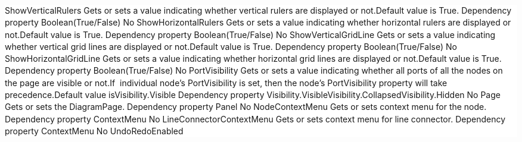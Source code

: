 <td>
ShowVerticalRulers</td><td>
Gets or sets a value indicating whether vertical rulers are displayed or not.Default value is True.</td><td>
Dependency property</td><td>
Boolean(True/False)</td><td>
No</td></tr>
<tr>
<td>
ShowHorizontalRulers</td><td>
Gets or sets a value indicating whether horizontal rulers are displayed or not.Default value is True.</td><td>
Dependency property</td><td>
Boolean(True/False)</td><td>
No</td></tr>
<tr>
<td>
ShowVerticalGridLine</td><td>
Gets or sets a value indicating whether vertical grid lines are displayed or not.Default value is True.</td><td>
Dependency property</td><td>
Boolean(True/False)</td><td>
No</td></tr>
<tr>
<td>
ShowHorizontalGridLine</td><td>
Gets or sets a value indicating whether horizontal grid lines are displayed or not.Default value is True.</td><td>
Dependency property</td><td>
Boolean(True/False)</td><td>
No</td></tr>
<tr>
<td>
PortVisibility</td><td>
Gets or sets a value indicating whether all ports of all the nodes on the page are visible or not.If  individual node’s PortVisibility is set, then the node’s PortVisibility property will take precedence.Default value isVisibility.Visible</td><td>
Dependency property</td><td>
Visibility.VisibleVisibility.CollapsedVisibility.Hidden</td><td>
No</td></tr>
<tr>
<td>
Page</td><td>
Gets or sets the DiagramPage.</td><td>
Dependency property</td><td>
Panel</td><td>
No</td></tr>
<tr>
<td>
NodeContextMenu</td><td>
Gets or sets context menu for the node.</td><td>
Dependency property</td><td>
ContextMenu</td><td>
No</td></tr>
<tr>
<td>
LineConnectorContextMenu</td><td>
Gets or sets context menu for line connector.</td><td>
Dependency property</td><td>
ContextMenu</td><td>
No</td></tr>
<tr>
<td>
UndoRedoEnabled</td><td>